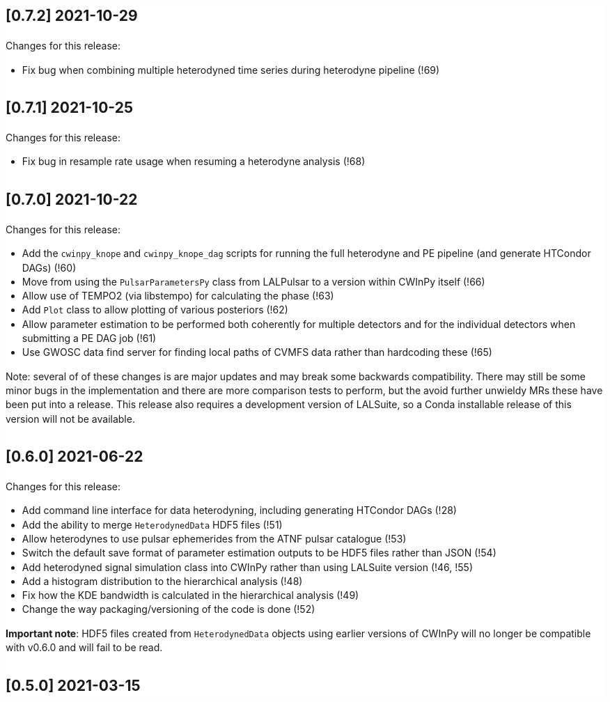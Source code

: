 ## [0.7.2] 2021-10-29

Changes for this release:

- Fix bug when combining multiple heterodyned time series during heterodyne pipeline (!69)

## [0.7.1] 2021-10-25

Changes for this release:

- Fix bug in resample rate usage when resuming a heterodyne analysis (!68)

## [0.7.0] 2021-10-22

Changes for this release:

- Add the `cwinpy_knope` and `cwinpy_knope_dag` scripts for running the full heterodyne and PE pipeline (and generate HTCondor DAGs) (!60)
- Move from using the `PulsarParametersPy` class from LALPulsar to a version within CWInPy itself (!66)
- Allow use of TEMPO2 (via libstempo) for calculating the phase (!63)
- Add `Plot` class to allow plotting of various posteriors (!62)
- Allow parameter estimation to be performed both coherently for multiple detectors and for the individual detectors when submitting a PE DAG job (!61)
- Use GWOSC data find server for finding local paths of CVMFS data rather than hardcoding these (!65)

Note: several of of these changes is are major updates and may break some backwards compatibility.
There may still be some minor bugs in the implementation and there are more comparison tests to
perform, but the avoid further unwieldy MRs these have been put into a release. This release also
requires a development version of LALSuite, so a Conda installable release of this version will not
be available.

## [0.6.0] 2021-06-22

Changes for this release:

- Add command line interface for data heterodyning, including generating HTCondor DAGs (!28)
- Add the ability to merge `HeterodynedData` HDF5 files (!51)
- Allow heterodynes to use pulsar ephemerides from the ATNF pulsar catalogue (!53)
- Switch the default save format of parameter estimation outputs to be HDF5 files rather than JSON (!54)
- Add heterodyned signal simulation class into CWInPy rather than using LALSuite version (!46, !55)
- Add a histogram distribution to the hierarchical analysis (!48)
- Fix how the KDE bandwidth is calculated in the hierarchical analysis (!49)
- Change the way packaging/versioning of the code is done (!52)

**Important note**: HDF5 files created from `HeterodynedData` objects using earlier versions of
CWInPy will no longer be compatible with v0.6.0 and will fail to be read.

## [0.5.0] 2021-03-15

